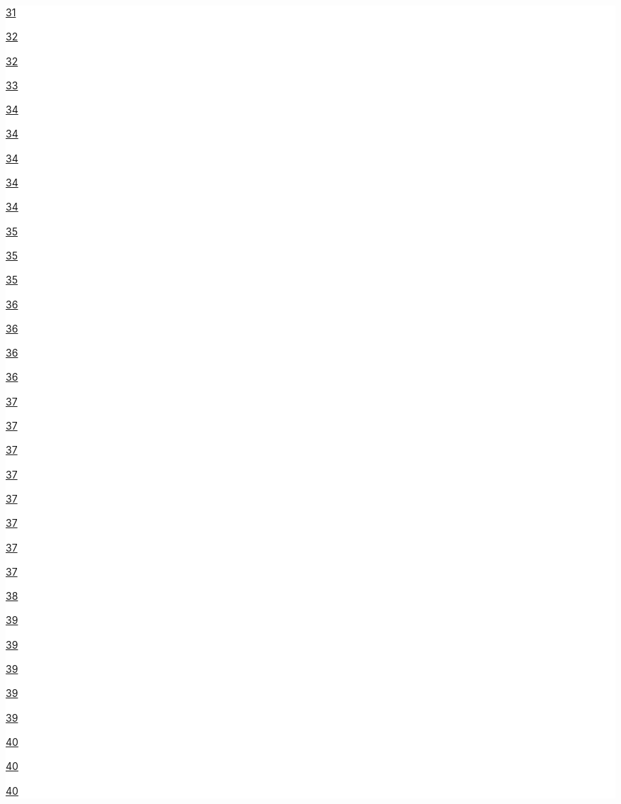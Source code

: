 [31](#access-categories)

[32](#qos-monitoring)

[32](#description-21)

[33](#requirements-20)

[34](#ethernet-transport-services)

[34](#description-22)

[34](#requirements-21)

[34](#non-public-networks)

[34](#description-23)

[35](#requirements-22)

[35](#g-lan-type-service)

[35](#description-24)

[36](#requirements-23)

[36](#general-4)

[36](#g-lan-virtual-network-5g-lan-vn)

[36](#creation-and-management)

[37](#privacy)

[37](#traffic-types)

[37](#discovery)

[37](#void-5)

[37](#void-6)

[37](#service-exposure)

[37](#positioning-services)

[37](#description-25)

[38](#requirements-24)

[39](#cyber-physical-control-applications-in-vertical-domains)

[39](#description-26)

[39](#requirements-25)

[39](#messaging-aspects)

[39](#description-27)

[40](#requirements-26)

[40](#performance-requirements)

[40](#high-data-rates-and-traffic-densities)
